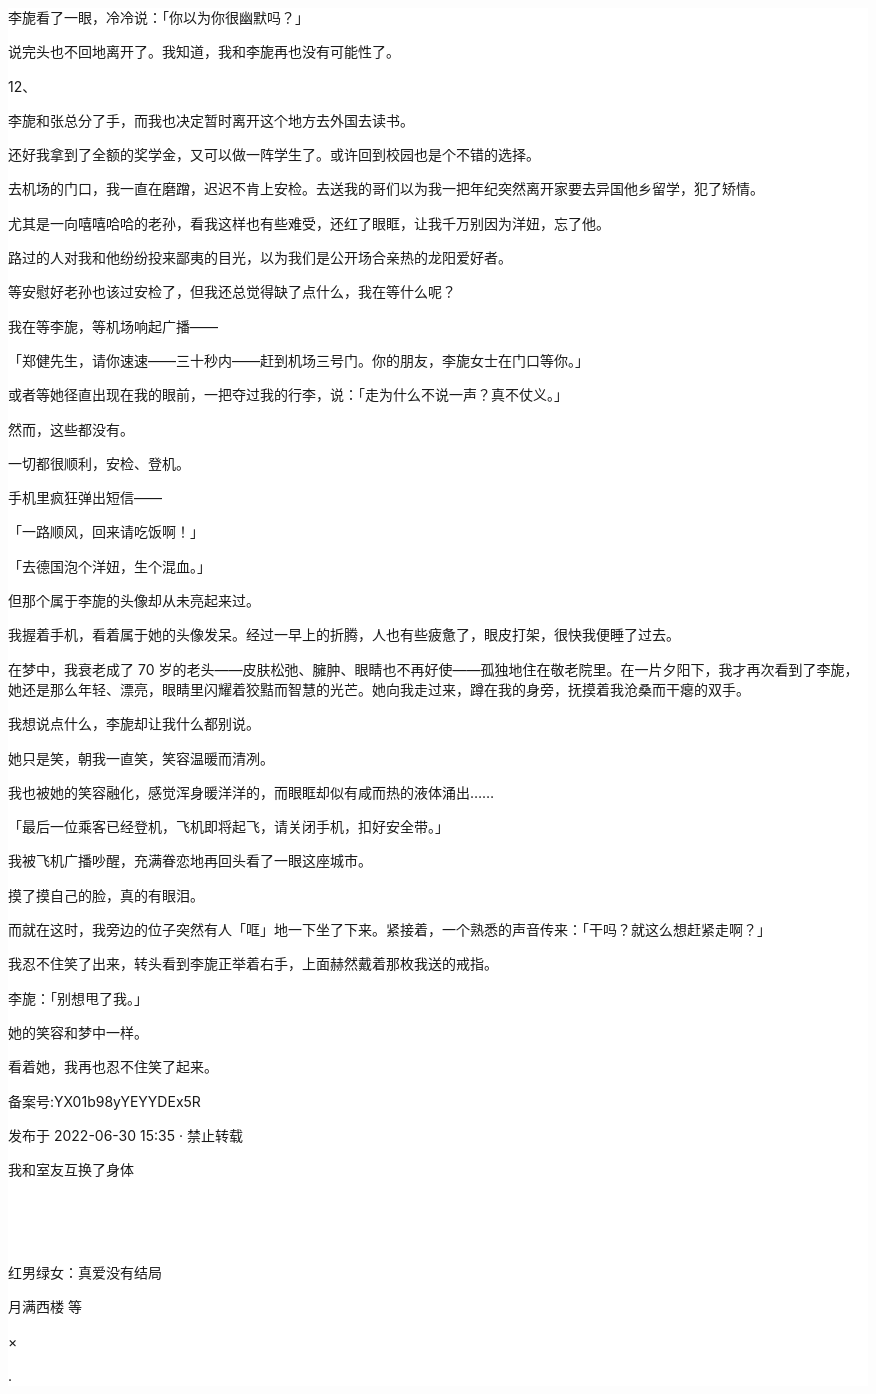 李旎看了一眼，冷冷说：「你以为你很幽默吗？」

说完头也不回地离开了。我知道，我和李旎再也没有可能性了。

12、

李旎和张总分了手，而我也决定暂时离开这个地方去外国去读书。

还好我拿到了全额的奖学金，又可以做一阵学生了。或许回到校园也是个不错的选择。

去机场的门口，我一直在磨蹭，迟迟不肯上安检。去送我的哥们以为我一把年纪突然离开家要去异国他乡留学，犯了矫情。

尤其是一向嘻嘻哈哈的老孙，看我这样也有些难受，还红了眼眶，让我千万别因为洋妞，忘了他。

路过的人对我和他纷纷投来鄙夷的目光，以为我们是公开场合亲热的龙阳爱好者。

等安慰好老孙也该过安检了，但我还总觉得缺了点什么，我在等什么呢？

我在等李旎，等机场响起广播——

「郑健先生，请你速速——三十秒内——赶到机场三号门。你的朋友，李旎女士在门口等你。」

或者等她径直出现在我的眼前，一把夺过我的行李，说：「走为什么不说一声？真不仗义。」

然而，这些都没有。

一切都很顺利，安检、登机。

手机里疯狂弹出短信——

「一路顺风，回来请吃饭啊！」

「去德国泡个洋妞，生个混血。」

但那个属于李旎的头像却从未亮起来过。

我握着手机，看着属于她的头像发呆。经过一早上的折腾，人也有些疲惫了，眼皮打架，很快我便睡了过去。

在梦中，我衰老成了 70 岁的老头——皮肤松弛、臃肿、眼睛也不再好使——孤独地住在敬老院里。在一片夕阳下，我才再次看到了李旎，她还是那么年轻、漂亮，眼睛里闪耀着狡黠而智慧的光芒。她向我走过来，蹲在我的身旁，抚摸着我沧桑而干瘪的双手。

我想说点什么，李旎却让我什么都别说。

她只是笑，朝我一直笑，笑容温暖而清冽。

我也被她的笑容融化，感觉浑身暖洋洋的，而眼眶却似有咸而热的液体涌出……

「最后一位乘客已经登机，飞机即将起飞，请关闭手机，扣好安全带。」

我被飞机广播吵醒，充满眷恋地再回头看了一眼这座城市。

摸了摸自己的脸，真的有眼泪。

而就在这时，我旁边的位子突然有人「哐」地一下坐了下来。紧接着，一个熟悉的声音传来：「干吗？就这么想赶紧走啊？」

我忍不住笑了出来，转头看到李旎正举着右手，上面赫然戴着那枚我送的戒指。

李旎：「别想甩了我。」

她的笑容和梦中一样。

看着她，我再也忍不住笑了起来。

备案号:YX01b98yYEYYDEx5R

发布于 2022-06-30 15:35 · 禁止转载

我和室友互换了身体

​

​

红男绿女：真爱没有结局

月满西楼 等

×

.